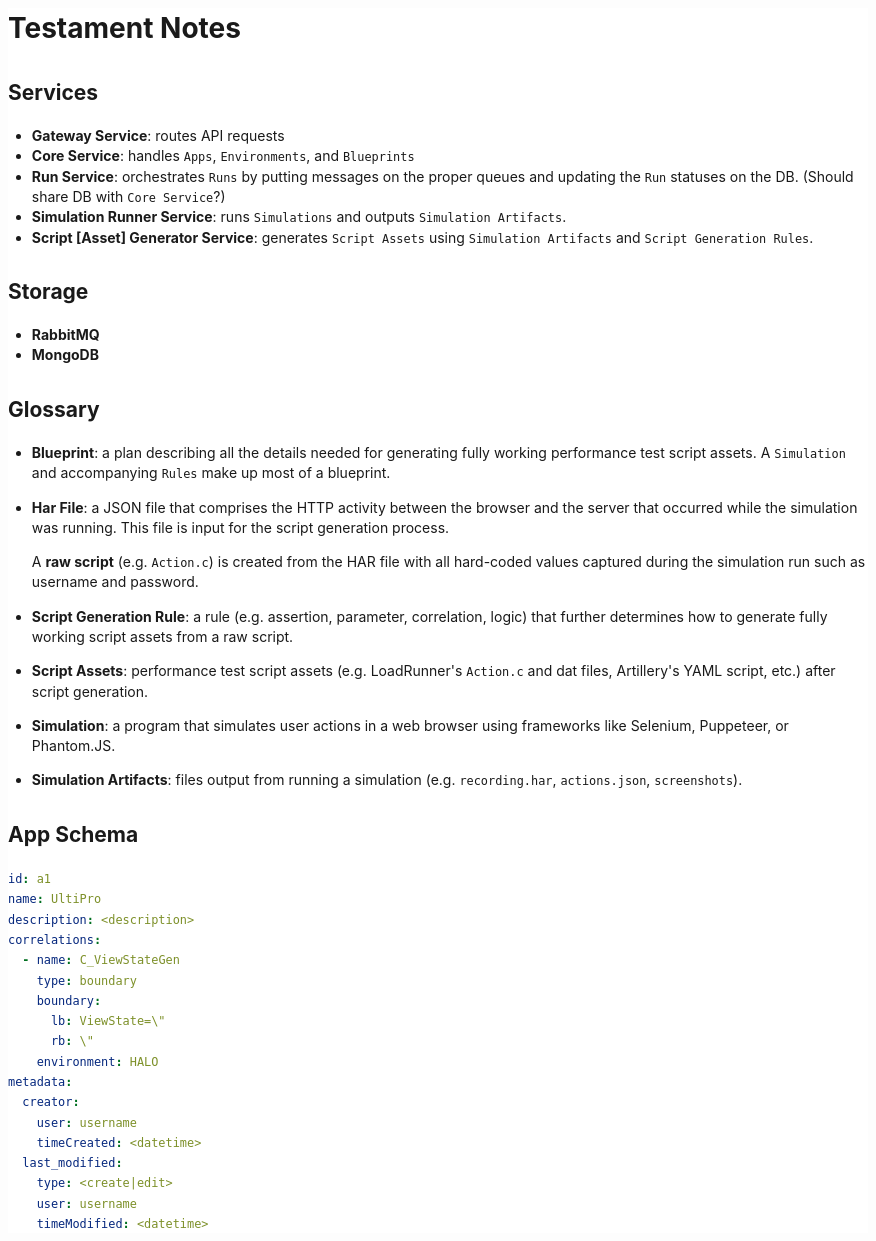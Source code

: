 # Testament Notes

## Services

* **Gateway Service**: routes API requests
* **Core Service**: handles `Apps`, `Environments`, and `Blueprints`
* **Run Service**: orchestrates `Runs` by putting messages on the proper queues and updating the `Run` statuses on the DB. (Should share DB with `Core Service`?)
* **Simulation Runner Service**: runs `Simulations` and outputs `Simulation Artifacts`.
* **Script [Asset] Generator Service**: generates `Script Assets` using `Simulation Artifacts` and `Script Generation Rules`.

## Storage 
* **RabbitMQ**
* **MongoDB**

## Glossary

* **Blueprint**: a plan describing all the details needed for generating fully working performance test script assets. A `Simulation` and accompanying `Rules` make up most of a blueprint.

* **Har File**: a JSON file that comprises the HTTP activity between the browser and the server that occurred while the simulation was running. This file is input for the script generation process. 

  A __raw script__ (e.g. `Action.c`) is created from the HAR file with all hard-coded values captured during the simulation run such as username and password.

* **Script Generation Rule**: a rule (e.g. assertion, parameter, correlation, logic) that further determines how to generate fully working script assets from a raw script.

* **Script Assets**: performance test script assets (e.g. LoadRunner's `Action.c` and dat files, Artillery's YAML script, etc.) after script generation.

* **Simulation**: a program that simulates user actions in a web browser using frameworks like Selenium, Puppeteer, or Phantom.JS.

* **Simulation Artifacts**: files output from running a simulation (e.g. `recording.har`, `actions.json`, `screenshots`).

## App Schema

```yaml
id: a1
name: UltiPro
description: <description>
correlations:
  - name: C_ViewStateGen
    type: boundary
    boundary: 
      lb: ViewState=\"
      rb: \"
    environment: HALO
metadata:
  creator:
    user: username
    timeCreated: <datetime>
  last_modified:
    type: <create|edit>
    user: username
    timeModified: <datetime>
```
